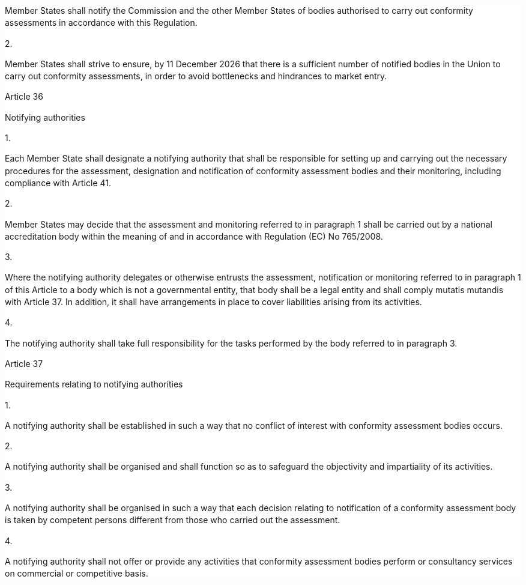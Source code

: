 Member States shall notify the Commission and the other Member States of bodies authorised to carry out conformity assessments in accordance with this Regulation.

2.  

Member States shall strive to ensure, by 11 December 2026 that there is a sufficient number of notified bodies in the Union to carry out conformity assessments, in order to avoid bottlenecks and hindrances to market entry.

Article 36

Notifying authorities

1.  

Each Member State shall designate a notifying authority that shall be responsible for setting up and carrying out the necessary procedures for the assessment, designation and notification of conformity assessment bodies and their monitoring, including compliance with Article 41.

2.  

Member States may decide that the assessment and monitoring referred to in paragraph 1 shall be carried out by a national accreditation body within the meaning of and in accordance with Regulation (EC) No 765/2008.

3.  

Where the notifying authority delegates or otherwise entrusts the assessment, notification or monitoring referred to in paragraph 1 of this Article to a body which is not a governmental entity, that body shall be a legal entity and shall comply mutatis mutandis with Article 37. In addition, it shall have arrangements in place to cover liabilities arising from its activities.

4.  

The notifying authority shall take full responsibility for the tasks performed by the body referred to in paragraph 3.

Article 37

Requirements relating to notifying authorities

1.  

A notifying authority shall be established in such a way that no conflict of interest with conformity assessment bodies occurs.

2.  

A notifying authority shall be organised and shall function so as to safeguard the objectivity and impartiality of its activities.

3.  

A notifying authority shall be organised in such a way that each decision relating to notification of a conformity assessment body is taken by competent persons different from those who carried out the assessment.

4.  

A notifying authority shall not offer or provide any activities that conformity assessment bodies perform or consultancy services on commercial or competitive basis.
